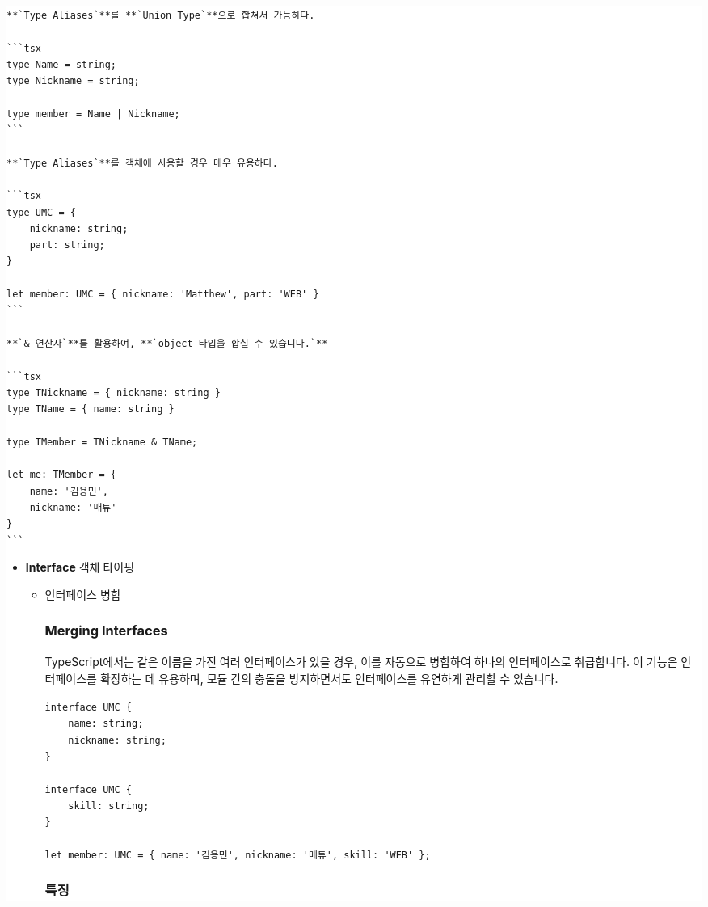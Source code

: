     **`Type Aliases`**를 **`Union Type`**으로 합쳐서 가능하다.
    
    ```tsx
    type Name = string;
    type Nickname = string;
    
    type member = Name | Nickname;
    ```
    
    **`Type Aliases`**를 객체에 사용할 경우 매우 유용하다.
    
    ```tsx
    type UMC = {
        nickname: string;
        part: string;
    }
    
    let member: UMC = { nickname: 'Matthew', part: 'WEB' }
    ```
    
    **`& 연산자`**를 활용하여, **`object 타입을 합칠 수 있습니다.`**
    
    ```tsx
    type TNickname = { nickname: string }
    type TName = { name: string }
    
    type TMember = TNickname & TName;
    
    let me: TMember = {
        name: '김용민',
        nickname: '매튜'
    }
    ```
    
- **Interface** 객체 타이핑
    - 인터페이스 병합
        
        ### Merging Interfaces
        
        TypeScript에서는 같은 이름을 가진 여러 인터페이스가 있을 경우, 이를 자동으로 병합하여 하나의 인터페이스로 취급합니다. 이 기능은 인터페이스를 확장하는 데 유용하며, 모듈 간의 충돌을 방지하면서도 인터페이스를 유연하게 관리할 수 있습니다.
        
        ```tsx
        interface UMC {
        	name: string;
        	nickname: string;
        }
        
        interface UMC {
        	skill: string;
        }
        
        let member: UMC = { name: '김용민', nickname: '매튜', skill: 'WEB' };
        ```
        
        ### 특징
        